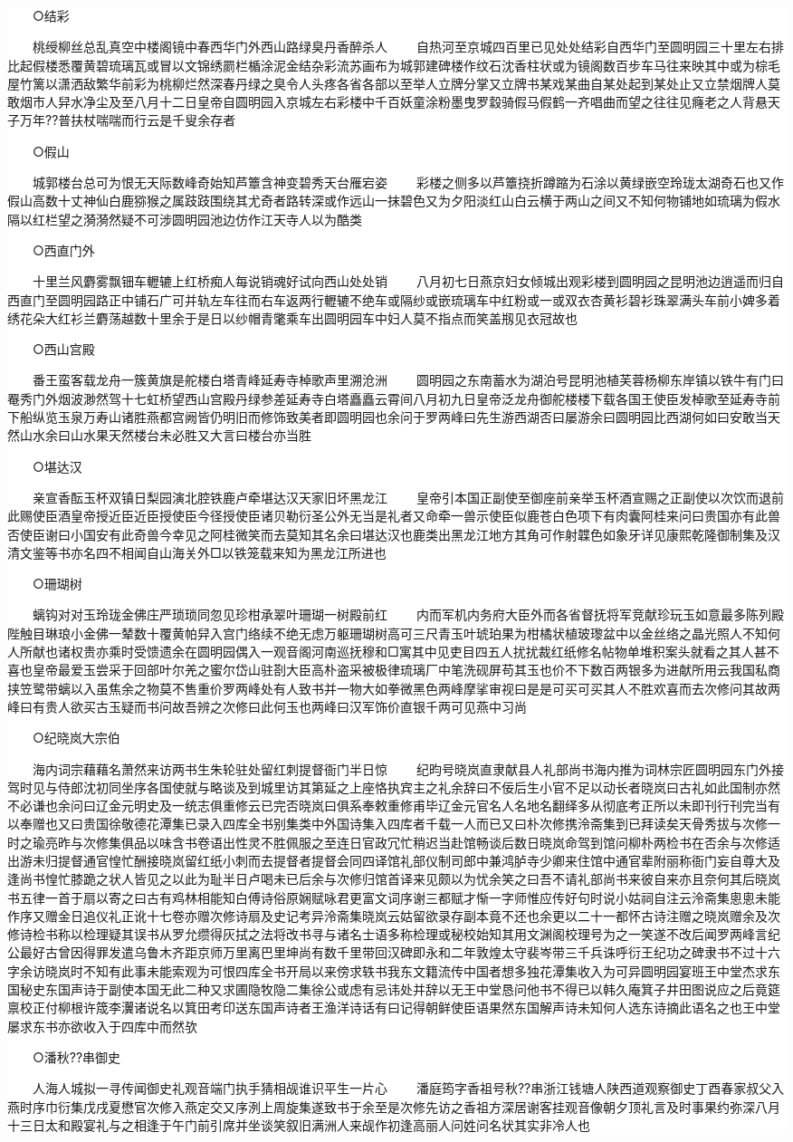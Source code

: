 　　○结彩 

　　桃绶柳丝总乱真空中楼阁镜中春西华门外西山路绿臭丹香醉杀人 
　　自热河至京城四百里已见处处结彩自西华门至圆明园三十里左右排比起假楼悉覆黄碧琉璃瓦或冒以文锦绣罽栏楯涂泥金结杂彩流苏画布为城郭建碑楼作纹石沈香柱状或为镜阁数百步车马往来映其中或为棕毛屋竹篱以潇洒敌繁华前彩为桃柳烂然深春丹绿之臭令人头疼各省各部以至举人立牌分掌又立牌书某戏某曲自某处起到某处止又立禁烟牌人莫敢烟市人舁水净尘及至八月十二日皇帝自圆明园入京城左右彩楼中千百妖童涂粉墨曳罗縠骑假马假鹤一齐唱曲而望之往往见癃老之人背悬天子万年??普扶杖喘喘而行云是千叟余存者 

　　○假山 

　　城郭楼台总可为恨无天际数峰奇始知芦簟含神变碧秀天台雁宕姿 
　　彩楼之侧多以芦簟挠折蹲蹜为石涂以黄绿嵌空玲珑太湖奇石也又作假山高数十丈神仙白鹿猕猴之属跂跂围绕其尤奇者路转深或作远山一抹碧色又为夕阳淡红山白云横于两山之间又不知何物铺地如琉璃为假水隔以红栏望之漪漪然疑不可涉圆明园池边仿作江天寺人以为酷类 

　　○西直门外 

　　十里兰风麝雾飘钿车轣辘上红桥痴人每说销魂好试向西山处处销 
　　八月初七日燕京妇女倾城出观彩楼到圆明园之昆明池边逍遥而归自西直门至圆明园路正中铺石广可并轨左车往而右车返两行轣辘不绝车或隔纱或嵌琉璃车中红粉或一或双衣杏黄衫碧衫珠翠满头车前小婢多着绣花朵大红衫兰麝荡越数十里余于是日以纱帽青氅乘车出圆明园车中妇人莫不指点而笑盖剏见衣冠故也 

　　○西山宫殿 

　　番王蛮客载龙舟一簇黄旗是舵楼白塔青峰延寿寺棹歌声里溯沧洲 
　　圆明园之东南蓄水为湖泊号昆明池植芙蓉杨柳东岸镇以铁牛有门曰罨秀门外烟波渺然驾十七虹桥望西山宫殿丹绿参差延寿寺白塔矗矗云霄间八月初九日皇帝泛龙舟御舵楼楼下载各国王使臣发棹歌至延寿寺前下船纵览玉泉万寿山诸胜燕都宫阙皆仍明旧而修饰致美者即圆明园也余问于罗两峰曰先生游西湖否曰屡游余曰圆明园比西湖何如曰安敢当天然山水余曰山水果天然楼台未必胜又大言曰楼台亦当胜 

　　○堪达汉 

　　亲宣香酝玉杯双镇日梨园演北腔铁鹿卢牵堪达汉天家旧坏黑龙江 
　　皇帝引本国正副使至御座前亲举玉杯酒宣赐之正副使以次饮而退前此赐使臣酒皇帝授近臣近臣授使臣今径授使臣诸贝勒衍圣公外无当是礼者又命牵一兽示使臣似鹿苍白色项下有肉囊阿桂来问曰贵国亦有此兽否使臣谢曰小国安有此奇兽今幸见之阿桂微笑而去莫知其名余曰堪达汉也鹿类出黑龙江地方其角可作射韘色如象牙详见康熙乾隆御制集及汉清文鉴等书亦名四不相闻自山海关外□以铁笼载来知为黑龙江所进也 

　　○珊瑚树 

　　螭钩对对玉玲珑金佛庄严琐琐同忽见珍柑承翠叶珊瑚一树殿前红 
　　内而军机内务府大臣外而各省督抚将军竞献珍玩玉如意最多陈列殿陛触目琳琅小金佛一辇数十覆黄帕舁入宫门络续不绝无虑万躯珊瑚树高可三尺青玉叶琥珀果为柑橘状植玻瓈盆中以金丝络之晶光照人不知何人所献也诸权贵亦乘时受馈遗余在圆明园偶入一观音阁河南巡抚穆和□寓其中见吏目四五人扰扰裁红纸修名帖物单堆积案头就看之其人甚不喜也皇帝最爱玉尝采于回部叶尔羌之蜜尔岱山驻剳大臣高朴盗采被极律琉璃厂中笔洗砚屏苟其玉也价不下数百两银多为进献所用云我国私商挟笠鹭带螭以入虽焦余之物莫不售重价罗两峰处有人致书并一物大如拳微黑色两峰摩挲审视曰是是可买可买其人不胜欢喜而去次修问其故两峰曰有贵人欲买古玉疑而书问故吾辨之次修曰此何玉也两峰曰汉军饰价直银千两可见燕中习尚 

　　○纪晓岚大宗伯 

　　海内词宗藉藉名萧然来访两书生朱轮驻处留红刺提督衙门半日惊 
　　纪昀号晓岚直隶献县人礼部尚书海内推为词林宗匠圆明园东门外接驾时见与侍郎沈初同坐序各国使就与略谈及到城里访其第延之上座恪执宾主之礼余辞曰不佞后生小官不足以动长者晓岚曰古礼如此国制亦然不必谦也余问曰辽金元明史及一统志俱重修云已完否晓岚曰俱系奉敕重修甫毕辽金元官名人名地名翻绎多从彻底考正所以未即刊行刊完当有以奉赠也又曰贵国徐敬德花潭集已录入四库全书别集类中外国诗集入四库者千载一人而已又曰朴次修携泠斋集到已拜读矣天骨秀拔与次修一时之瑜亮昨与次修集俱品以味含书卷语出性灵不胜佩服之至连日官政冗忙稍迟当赴馆畅谈后数日晓岚命驾到馆问柳朴两检书在否余与次修适出游未归提督通官惶忙酬接晓岚留红纸小刺而去提督者提督会同四译馆礼部仪制司郎中兼鸿胪寺少卿来住馆中通官辈附丽称衙门妄自尊大及逢尚书惶忙膝跪之状人皆见之以此为耻半日卢喝未已后余与次修归馆首译来见颇以为忧余笑之曰吾不请礼部尚书来彼自来亦且奈何其后晓岚书五律一首于扇以寄之曰古有鸡林相能知白傅诗俗原娴赋咏君更富文词序谢三都赋才惭一字师惟应传好句时说小姑祠自注云泠斋集悤悤未能作序又赠金日追仪礼正讹十七卷亦赠次修诗扇及史记考异泠斋集晓岚云姑留欲录存副本竟不还也余更以二十一都怀古诗注赠之晓岚赠余及次修诗检书称以检理疑其误书从罗允缵得灰拭之法将改书寻与诸名士语多称检理或秘校始知其用文渊阁校理号为之一笑遂不改后闻罗两峰言纪公最好古曾因得罪发遣乌鲁木齐距京师万里离巴里坤尚有数千里带回汉碑即永和二年敦煌太守裴岑带三千兵诛呼衍王纪功之碑隶书不过十六字余访晓岚时不知有此事未能索观为可恨四库全书开局以来傍求轶书我东文籍流传中国者想多独花潭集收入为可异圆明园宴班王中堂杰求东国秘史东国声诗于副使本国无此二种又求圃隐牧隐二集徐公或虑有忌讳处并辞以无王中堂恳问他书不得已以韩久庵箕子井田图说应之后竟筵禀校正付柳根许筬李瀷诸说名以箕田考印送东国声诗者王渔洋诗话有曰记得朝鲜使臣语果然东国解声诗未知何人选东诗摘此语名之也王中堂屡求东书亦欲收入于四库中而然欤 

　　○潘秋??串御史 

　　人海人城拟一寻传闻御史礼观音端门执手猜相觇谁识平生一片心 
　　潘庭筠字香祖号秋??串浙江钱塘人陕西道观察御史丁酉春家叔父入燕时序巾衍集戊戌夏懋官次修入燕定交又序洌上周旋集遂致书于余至是次修先访之香祖方深居谢客挂观音像朝夕顶礼言及时事果约弥深八月十三日太和殿宴礼与之相逢于午门前引席并坐谈笑叙旧满洲人来觇作初逢高丽人问姓问名状其实非冷人也 
